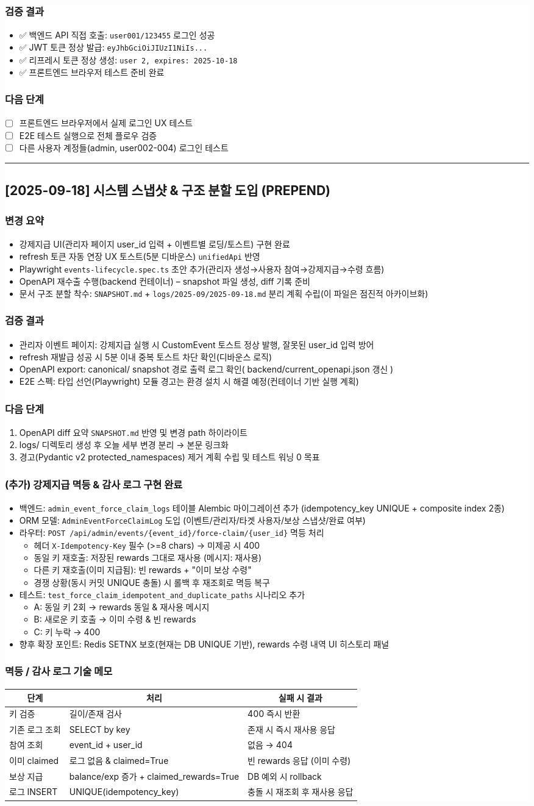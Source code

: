 ### 검증 결과
- ✅ 백엔드 API 직접 호출: `user001/123455` 로그인 성공
- ✅ JWT 토큰 정상 발급: `eyJhbGciOiJIUzI1NiIs...`
- ✅ 리프레시 토큰 정상 생성: `user 2, expires: 2025-10-18`
- ✅ 프론트엔드 브라우저 테스트 준비 완료

### 다음 단계
- [ ] 프론트엔드 브라우저에서 실제 로그인 UX 테스트
- [ ] E2E 테스트 실행으로 전체 플로우 검증
- [ ] 다른 사용자 계정들(admin, user002-004) 로그인 테스트

---

## [2025-09-18] 시스템 스냅샷 & 구조 분할 도입 (PREPEND)

### 변경 요약
- 강제지급 UI(관리자 페이지 user_id 입력 + 이벤트별 로딩/토스트) 구현 완료
- refresh 토큰 자동 연장 UX 토스트(5분 디바운스) `unifiedApi` 반영
- Playwright `events-lifecycle.spec.ts` 초안 추가(관리자 생성→사용자 참여→강제지급→수령 흐름)
- OpenAPI 재수출 수행(backend 컨테이너) – snapshot 파일 생성, diff 기록 준비
- 문서 구조 분할 착수: `SNAPSHOT.md` + `logs/2025-09/2025-09-18.md` 분리 계획 수립(이 파일은 점진적 아카이브화)

### 검증 결과
- 관리자 이벤트 페이지: 강제지급 실행 시 CustomEvent 토스트 정상 발행, 잘못된 user_id 입력 방어
- refresh 재발급 성공 시 5분 이내 중복 토스트 차단 확인(디바운스 로직)
- OpenAPI export: canonical/ snapshot 경로 출력 로그 확인( backend/current_openapi.json 갱신 )
- E2E 스펙: 타입 선언(Playwright) 모듈 경고는 환경 설치 시 해결 예정(컨테이너 기반 실행 계획)

### 다음 단계
1) OpenAPI diff 요약 `SNAPSHOT.md` 반영 및 변경 path 하이라이트
2) logs/ 디렉토리 생성 후 오늘 세부 변경 분리 → 본문 링크화
3) 경고(Pydantic v2 protected_namespaces) 제거 계획 수립 및 테스트 워닝 0 목표

### (추가) 강제지급 멱등 & 감사 로그 구현 완료
- 백엔드: `admin_event_force_claim_logs` 테이블 Alembic 마이그레이션 추가 (idempotency_key UNIQUE + composite index 2종)
- ORM 모델: `AdminEventForceClaimLog` 도입 (이벤트/관리자/타겟 사용자/보상 스냅샷/완료 여부)
- 라우터: `POST /api/admin/events/{event_id}/force-claim/{user_id}` 멱등 처리
   - 헤더 `X-Idempotency-Key` 필수 (>=8 chars) → 미제공 시 400
   - 동일 키 재호출: 저장된 rewards 그대로 재사용 (메시지: 재사용)
   - 다른 키 재호출(이미 지급됨): 빈 rewards + "이미 보상 수령"
   - 경쟁 상황(동시 커밋 UNIQUE 충돌) 시 롤백 후 재조회로 멱등 복구
- 테스트: `test_force_claim_idempotent_and_duplicate_paths` 시나리오 추가
   - A: 동일 키 2회 → rewards 동일 & 재사용 메시지
   - B: 새로운 키 호출 → 이미 수령 & 빈 rewards
   - C: 키 누락 → 400
- 향후 확장 포인트: Redis SETNX 보호(현재는 DB UNIQUE 기반), rewards 수령 내역 UI 히스토리 패널

### 멱등 / 감사 로그 기술 메모
| 단계 | 처리 | 실패 시 결과 |
|------|------|--------------|
| 키 검증 | 길이/존재 검사 | 400 즉시 반환 |
| 기존 로그 조회 | SELECT by key | 존재 시 즉시 재사용 응답 |
| 참여 조회 | event_id + user_id | 없음 → 404 |
| 이미 claimed | 로그 없음 & claimed=True | 빈 rewards 응답 (이미 수령) |
| 보상 지급 | balance/exp 증가 + claimed_rewards=True | DB 예외 시 rollback |
| 로그 INSERT | UNIQUE(idempotency_key) | 충돌 시 재조회 후 재사용 응답 |